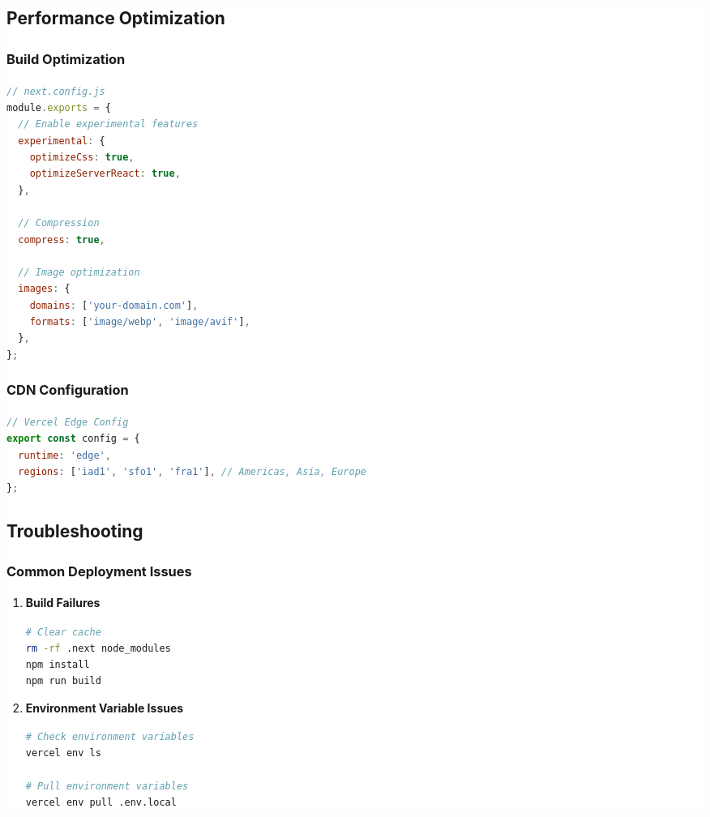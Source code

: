## Performance Optimization

### Build Optimization

```javascript
// next.config.js
module.exports = {
  // Enable experimental features
  experimental: {
    optimizeCss: true,
    optimizeServerReact: true,
  },

  // Compression
  compress: true,

  // Image optimization
  images: {
    domains: ['your-domain.com'],
    formats: ['image/webp', 'image/avif'],
  },
};
```

### CDN Configuration

```javascript
// Vercel Edge Config
export const config = {
  runtime: 'edge',
  regions: ['iad1', 'sfo1', 'fra1'], // Americas, Asia, Europe
};
```

## Troubleshooting

### Common Deployment Issues

1. **Build Failures**

   ```bash
   # Clear cache
   rm -rf .next node_modules
   npm install
   npm run build
   ```

2. **Environment Variable Issues**

   ```bash
   # Check environment variables
   vercel env ls

   # Pull environment variables
   vercel env pull .env.local
   ```
